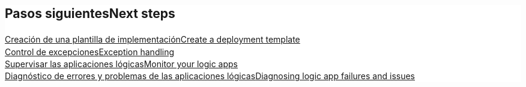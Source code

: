 ## <a name="next-steps"></a><span data-ttu-id="f279b-218">Pasos siguientes</span><span class="sxs-lookup"><span data-stu-id="f279b-218">Next steps</span></span>
[<span data-ttu-id="f279b-219">Creación de una plantilla de implementación</span><span class="sxs-lookup"><span data-stu-id="f279b-219">Create a deployment template</span></span>](logic-apps-create-deploy-template.md)  
[<span data-ttu-id="f279b-220">Control de excepciones</span><span class="sxs-lookup"><span data-stu-id="f279b-220">Exception handling</span></span>](logic-apps-exception-handling.md)  
[<span data-ttu-id="f279b-221">Supervisar las aplicaciones lógicas</span><span class="sxs-lookup"><span data-stu-id="f279b-221">Monitor your logic apps</span></span>](logic-apps-monitor-your-logic-apps.md)  
[<span data-ttu-id="f279b-222">Diagnóstico de errores y problemas de las aplicaciones lógicas</span><span class="sxs-lookup"><span data-stu-id="f279b-222">Diagnosing logic app failures and issues</span></span>](logic-apps-diagnosing-failures.md)  
